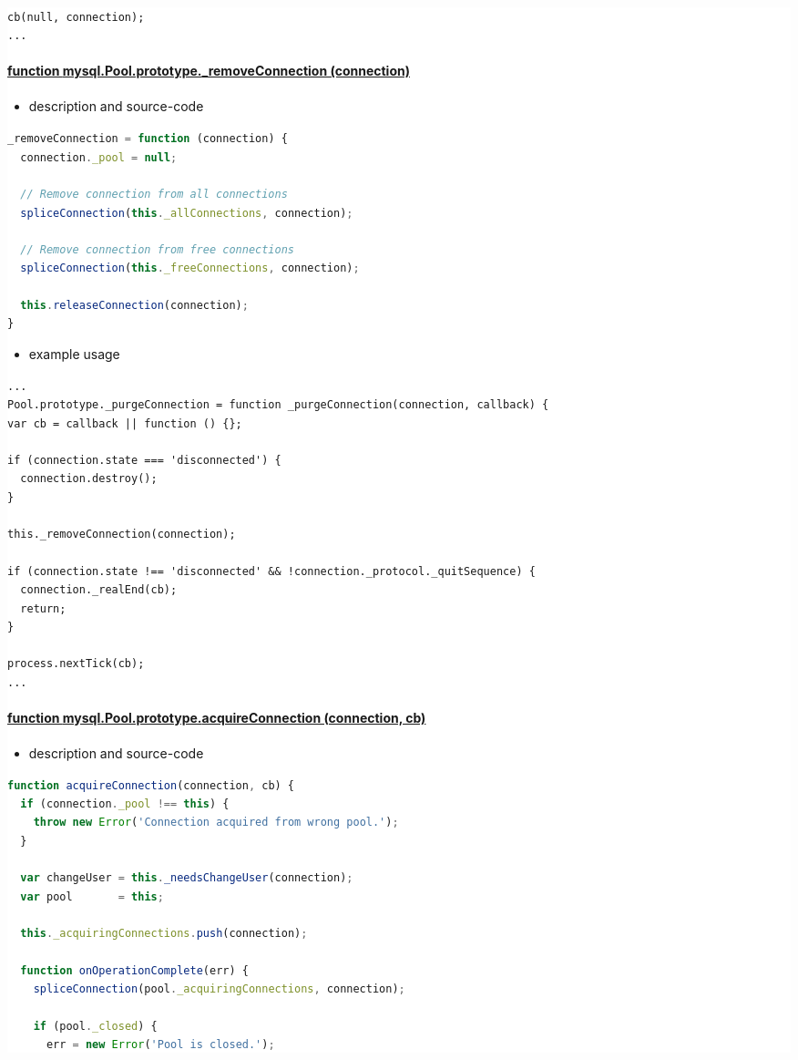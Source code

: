 ```shell
cb(null, connection);
...
```

#### <a name="apidoc.element.mysql.Pool.prototype._removeConnection"></a>[function <span class="apidocSignatureSpan">mysql.Pool.prototype.</span>_removeConnection (connection)](#apidoc.element.mysql.Pool.prototype._removeConnection)
- description and source-code
```javascript
_removeConnection = function (connection) {
  connection._pool = null;

  // Remove connection from all connections
  spliceConnection(this._allConnections, connection);

  // Remove connection from free connections
  spliceConnection(this._freeConnections, connection);

  this.releaseConnection(connection);
}
```
- example usage
```shell
...
Pool.prototype._purgeConnection = function _purgeConnection(connection, callback) {
var cb = callback || function () {};

if (connection.state === 'disconnected') {
  connection.destroy();
}

this._removeConnection(connection);

if (connection.state !== 'disconnected' && !connection._protocol._quitSequence) {
  connection._realEnd(cb);
  return;
}

process.nextTick(cb);
...
```

#### <a name="apidoc.element.mysql.Pool.prototype.acquireConnection"></a>[function <span class="apidocSignatureSpan">mysql.Pool.prototype.</span>acquireConnection (connection, cb)](#apidoc.element.mysql.Pool.prototype.acquireConnection)
- description and source-code
```javascript
function acquireConnection(connection, cb) {
  if (connection._pool !== this) {
    throw new Error('Connection acquired from wrong pool.');
  }

  var changeUser = this._needsChangeUser(connection);
  var pool       = this;

  this._acquiringConnections.push(connection);

  function onOperationComplete(err) {
    spliceConnection(pool._acquiringConnections, connection);

    if (pool._closed) {
      err = new Error('Pool is closed.');
```